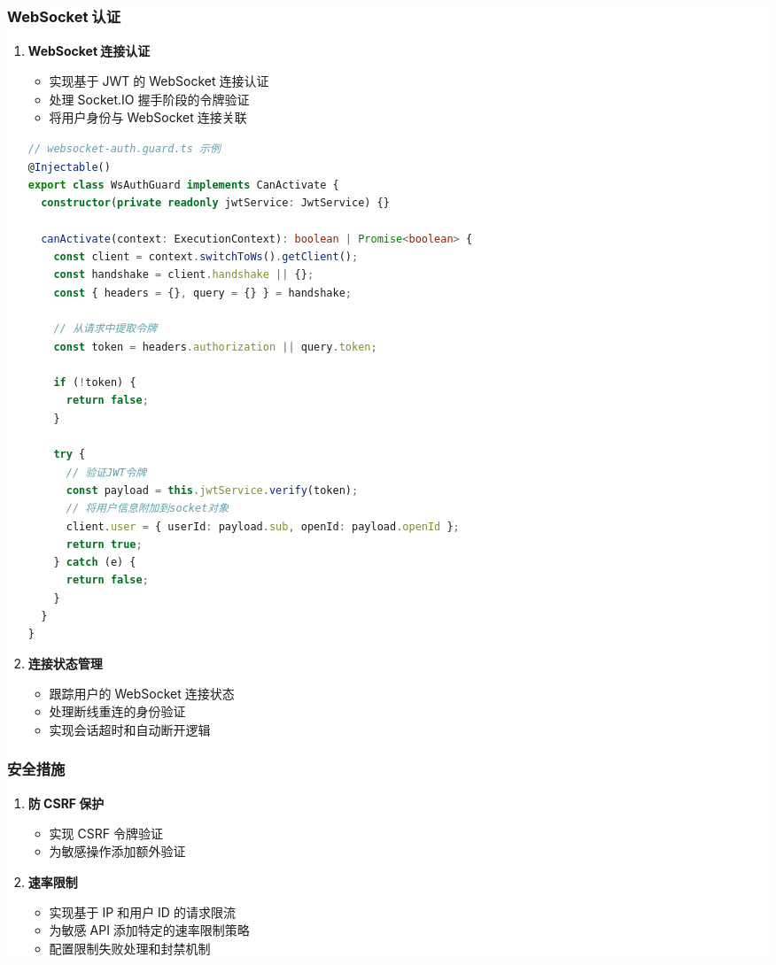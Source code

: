 ### WebSocket 认证

1. **WebSocket 连接认证**

   - 实现基于 JWT 的 WebSocket 连接认证
   - 处理 Socket.IO 握手阶段的令牌验证
   - 将用户身份与 WebSocket 连接关联

   ```typescript
   // websocket-auth.guard.ts 示例
   @Injectable()
   export class WsAuthGuard implements CanActivate {
     constructor(private readonly jwtService: JwtService) {}

     canActivate(context: ExecutionContext): boolean | Promise<boolean> {
       const client = context.switchToWs().getClient();
       const handshake = client.handshake || {};
       const { headers = {}, query = {} } = handshake;

       // 从请求中提取令牌
       const token = headers.authorization || query.token;

       if (!token) {
         return false;
       }

       try {
         // 验证JWT令牌
         const payload = this.jwtService.verify(token);
         // 将用户信息附加到socket对象
         client.user = { userId: payload.sub, openId: payload.openId };
         return true;
       } catch (e) {
         return false;
       }
     }
   }
   ```

2. **连接状态管理**
   - 跟踪用户的 WebSocket 连接状态
   - 处理断线重连的身份验证
   - 实现会话超时和自动断开逻辑

### 安全措施

1. **防 CSRF 保护**

   - 实现 CSRF 令牌验证
   - 为敏感操作添加额外验证

2. **速率限制**

   - 实现基于 IP 和用户 ID 的请求限流
   - 为敏感 API 添加特定的速率限制策略
   - 配置限制失败处理和封禁机制
